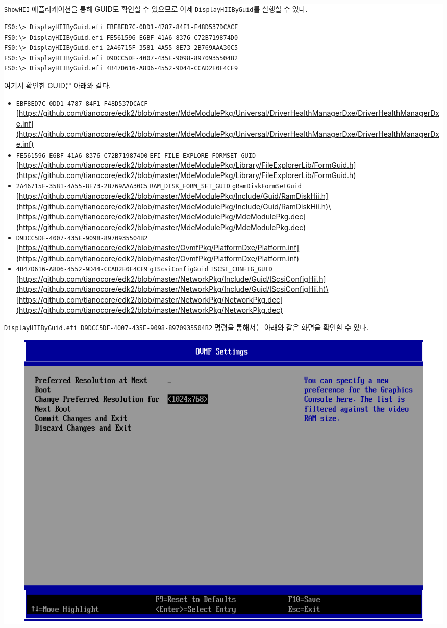 ```
```

`ShowHII` 애플리케이션을 통해 GUID도 확인할 수 있으므로 이제 `DisplayHIIByGuid`를 실행할 수 있다.

```
FS0:\> DisplayHIIByGuid.efi EBF8ED7C-0DD1-4787-84F1-F48D537DCACF
FS0:\> DisplayHIIByGuid.efi FE561596-E6BF-41A6-8376-C72B719874D0
FS0:\> DisplayHIIByGuid.efi 2A46715F-3581-4A55-8E73-2B769AAA30C5
FS0:\> DisplayHIIByGuid.efi D9DCC5DF-4007-435E-9098-8970935504B2
FS0:\> DisplayHIIByGuid.efi 4B47D616-A8D6-4552-9D44-CCAD2E0F4CF9
```

여기서 확인한 GUID은 아래와 같다.

* `EBF8ED7C-0DD1-4787-84F1-F48D537DCACF`\
  [https://github.com/tianocore/edk2/blob/master/MdeModulePkg/Universal/DriverHealthManagerDxe/DriverHealthManagerDxe.inf](https://github.com/tianocore/edk2/blob/master/MdeModulePkg/Universal/DriverHealthManagerDxe/DriverHealthManagerDxe.inf)
* `FE561596-E6BF-41A6-8376-C72B719874D0` `EFI_FILE_EXPLORE_FORMSET_GUID`\
  [https://github.com/tianocore/edk2/blob/master/MdeModulePkg/Library/FileExplorerLib/FormGuid.h](https://github.com/tianocore/edk2/blob/master/MdeModulePkg/Library/FileExplorerLib/FormGuid.h)
* `2A46715F-3581-4A55-8E73-2B769AAA30C5` `RAM_DISK_FORM_SET_GUID` `gRamDiskFormSetGuid`\
  [https://github.com/tianocore/edk2/blob/master/MdeModulePkg/Include/Guid/RamDiskHii.h](https://github.com/tianocore/edk2/blob/master/MdeModulePkg/Include/Guid/RamDiskHii.h)\
  [https://github.com/tianocore/edk2/blob/master/MdeModulePkg/MdeModulePkg.dec](https://github.com/tianocore/edk2/blob/master/MdeModulePkg/MdeModulePkg.dec)
* `D9DCC5DF-4007-435E-9098-8970935504B2`\
  [https://github.com/tianocore/edk2/blob/master/OvmfPkg/PlatformDxe/Platform.inf](https://github.com/tianocore/edk2/blob/master/OvmfPkg/PlatformDxe/Platform.inf)
* `4B47D616-A8D6-4552-9D44-CCAD2E0F4CF9` `gIScsiConfigGuid` `ISCSI_CONFIG_GUID` \
  [https://github.com/tianocore/edk2/blob/master/NetworkPkg/Include/Guid/IScsiConfigHii.h](https://github.com/tianocore/edk2/blob/master/NetworkPkg/Include/Guid/IScsiConfigHii.h)\
  [https://github.com/tianocore/edk2/blob/master/NetworkPkg/NetworkPkg.dec](https://github.com/tianocore/edk2/blob/master/NetworkPkg/NetworkPkg.dec)

`DisplayHIIByGuid.efi D9DCC5DF-4007-435E-9098-8970935504B2` 명령을 통해서는 아래와 같은 화면을 확인할 수 있다.

<figure><img src=".gitbook/assets/image (5).png" alt=""><figcaption></figcaption></figure>